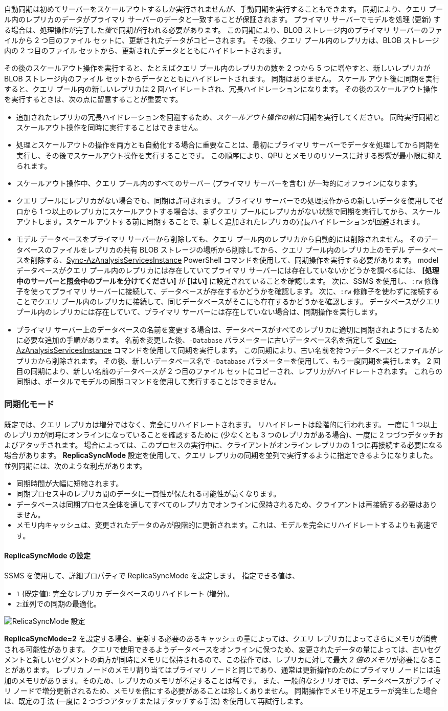 自動同期は初めてサーバーをスケールアウトするしか実行されませんが、手動同期を実行することもできます。 同期により、クエリ プール内のレプリカのデータがプライマリ サーバーのデータと一致することが保証されます。 プライマリ サーバーでモデルを処理 (更新) する場合は、処理操作が完了した*後*で同期が行われる必要があります。 この同期により、BLOB ストレージ内のプライマリ サーバーのファイルから 2 つ目のファイル セットに、更新されたデータがコピーされます。 その後、クエリ プール内のレプリカは、BLOB ストレージ内の 2 つ目のファイル セットから、更新されたデータとともにハイドレートされます。 

その後のスケールアウト操作を実行すると、たとえばクエリ プール内のレプリカの数を 2 つから 5 つに増やすと、新しいレプリカが BLOB ストレージ内のファイル セットからデータとともにハイドレートされます。 同期はありません。 スケール アウト後に同期を実行すると、クエリ プール内の新しいレプリカは 2 回ハイドレートされ、冗長ハイドレーションになります。 その後のスケールアウト操作を実行するときは、次の点に留意することが重要です。

* 追加されたレプリカの冗長ハイドレーションを回避するため、*スケールアウト操作の前に*同期を実行してください。 同時実行同期とスケールアウト操作を同時に実行することはできません。

* 処理*と*スケールアウトの操作を両方とも自動化する場合に重要なことは、最初にプライマリ サーバーでデータを処理してから同期を実行し、その後でスケールアウト操作を実行することです。 この順序により、QPU とメモリのリソースに対する影響が最小限に抑えられます。

* スケールアウト操作中、クエリ プール内のすべてのサーバー (プライマリ サーバーを含む) が一時的にオフラインになります。

* クエリ プールにレプリカがない場合でも、同期は許可されます。 プライマリ サーバーでの処理操作からの新しいデータを使用してゼロから 1 つ以上のレプリカにスケールアウトする場合は、まずクエリ プールにレプリカがない状態で同期を実行してから、スケールアウトします。スケール アウトする前に同期することで、新しく追加されたレプリカの冗長ハイドレーションが回避されます。

* モデル データベースをプライマリ サーバーから削除しても、クエリ プール内のレプリカから自動的には削除されません。 そのデータベースのファイルをレプリカの共有 BLOB ストレージの場所から削除してから、クエリ プール内のレプリカ上のモデル データベースを削除する、[Sync-AzAnalysisServicesInstance](/powershell/module/az.analysisservices/sync-AzAnalysisServicesinstance) PowerShell コマンドを使用して、同期操作を実行する必要があります。 model データベースがクエリ プール内のレプリカには存在していてプライマリ サーバーには存在していないかどうかを調べるには、 **[処理中のサーバーと照会中のプールを分けてください]** が **[はい]** に設定されていることを確認します。 次に、SSMS を使用し、`:rw` 修飾子を使ってプライマリ サーバーに接続して、データベースが存在するかどうかを確認します。 次に、`:rw` 修飾子を使わずに接続することでクエリ プール内のレプリカに接続して、同じデータベースがそこにも存在するかどうかを確認します。 データベースがクエリ プール内のレプリカには存在していて、プライマリ サーバーには存在していない場合は、同期操作を実行します。   

* プライマリ サーバー上のデータベースの名前を変更する場合は、データベースがすべてのレプリカに適切に同期されようにするために必要な追加の手順があります。 名前を変更した後、`-Database` パラメーターに古いデータベース名を指定して [Sync-AzAnalysisServicesInstance](/powershell/module/az.analysisservices/sync-AzAnalysisServicesinstance) コマンドを使用して同期を実行します。 この同期により、古い名前を持つデータベースとファイルがレプリカから削除されます。 その後、新しいデータベース名で `-Database` パラメーターを使用して、もう一度同期を実行します。 2 回目の同期により、新しい名前のデータベースが 2 つ目のファイル セットにコピーされ、レプリカがハイドレートされます。 これらの同期は、ポータルでモデルの同期コマンドを使用して実行することはできません。

### <a name="synchronization-mode"></a>同期化モード

既定では、クエリ レプリカは増分ではなく、完全にリハイドレートされます。 リハイドレートは段階的に行われます。 一度に 1 つ以上のレプリカが同時にオンラインになっていることを確認するために (少なくとも 3 つのレプリカがある場合)、一度に 2 つづつデタッチおよびアタッチされます。 場合によっては、このプロセスの実行中に、クライアントがオンライン レプリカの 1 つに再接続する必要になる場合があります。 **ReplicaSyncMode** 設定を使用して、クエリ レプリカの同期を並列で実行するように指定できるようになりました。 並列同期には、次のような利点があります。 

- 同期時間が大幅に短縮されます。 
- 同期プロセス中のレプリカ間のデータに一貫性が保たれる可能性が高くなります。 
- データベースは同期プロセス全体を通してすべてのレプリカでオンラインに保持されるため、クライアントは再接続する必要はありません。 
- メモリ内キャッシュは、変更されたデータのみが段階的に更新されます。これは、モデルを完全にリハイドレートするよりも高速です。 

#### <a name="setting-replicasyncmode"></a>ReplicaSyncMode の設定

SSMS を使用して、詳細プロパティで ReplicaSyncMode を設定します。 指定できる値は、 

- `1` (既定値): 完全なレプリカ データベースのリハイドレート (増分)。 
- `2`:並列での同期の最適化。 

![RelicaSyncMode 設定](media/analysis-services-scale-out/aas-scale-out-sync-mode.png)

**ReplicaSyncMode=2** を設定する場合、更新する必要のあるキャッシュの量によっては、クエリ レプリカによってさらにメモリが消費される可能性があります。 クエリで使用できるようデータベースをオンラインに保つため、変更されたデータの量によっては、古いセグメントと新しいセグメントの両方が同時にメモリに保持されるので、この操作では、レプリカに対して最大 *2 倍のメモリ*が必要になることがあります。 レプリカ ノードのメモリ割り当てはプライマリ ノードと同じであり、通常は更新操作のためにプライマリ ノードには追加のメモリがあります。そのため、レプリカのメモリが不足することは稀です。 また、一般的なシナリオでは、データベースがプライマリ ノードで増分更新されるため、メモリを倍にする必要があることは珍しくありません。 同期操作でメモリ不足エラーが発生した場合は、既定の手法 (一度に 2 つづつアタッチまたはデタッチする手法) を使用して再試行します。 
